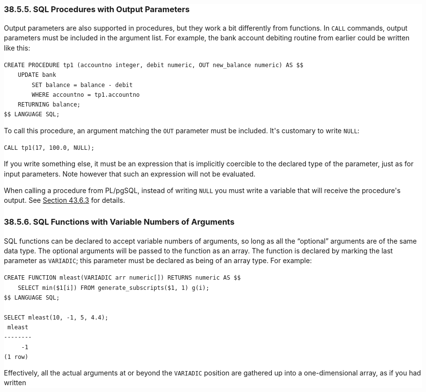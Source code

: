 ### 38.5.5. SQL Procedures with Output Parameters #

Output parameters are also supported in procedures, but they work a bit
differently from functions. In `CALL` commands, output parameters must be
included in the argument list. For example, the bank account debiting routine
from earlier could be written like this:

    
    
    CREATE PROCEDURE tp1 (accountno integer, debit numeric, OUT new_balance numeric) AS $$
        UPDATE bank
            SET balance = balance - debit
            WHERE accountno = tp1.accountno
        RETURNING balance;
    $$ LANGUAGE SQL;
    

To call this procedure, an argument matching the `OUT` parameter must be
included. It's customary to write `NULL`:

    
    
    CALL tp1(17, 100.0, NULL);
    

If you write something else, it must be an expression that is implicitly
coercible to the declared type of the parameter, just as for input parameters.
Note however that such an expression will not be evaluated.

When calling a procedure from PL/pgSQL, instead of writing `NULL` you must
write a variable that will receive the procedure's output. See [Section
43.6.3](plpgsql-control-structures.html#PLPGSQL-STATEMENTS-CALLING-PROCEDURE
"43.6.3. Calling a Procedure") for details.

### 38.5.6. SQL Functions with Variable Numbers of Arguments #

SQL functions can be declared to accept variable numbers of arguments, so long
as all the “optional” arguments are of the same data type. The optional
arguments will be passed to the function as an array. The function is declared
by marking the last parameter as `VARIADIC`; this parameter must be declared
as being of an array type. For example:

    
    
    CREATE FUNCTION mleast(VARIADIC arr numeric[]) RETURNS numeric AS $$
        SELECT min($1[i]) FROM generate_subscripts($1, 1) g(i);
    $$ LANGUAGE SQL;
    
    SELECT mleast(10, -1, 5, 4.4);
     mleast
    --------
         -1
    (1 row)
    

Effectively, all the actual arguments at or beyond the `VARIADIC` position are
gathered up into a one-dimensional array, as if you had written
